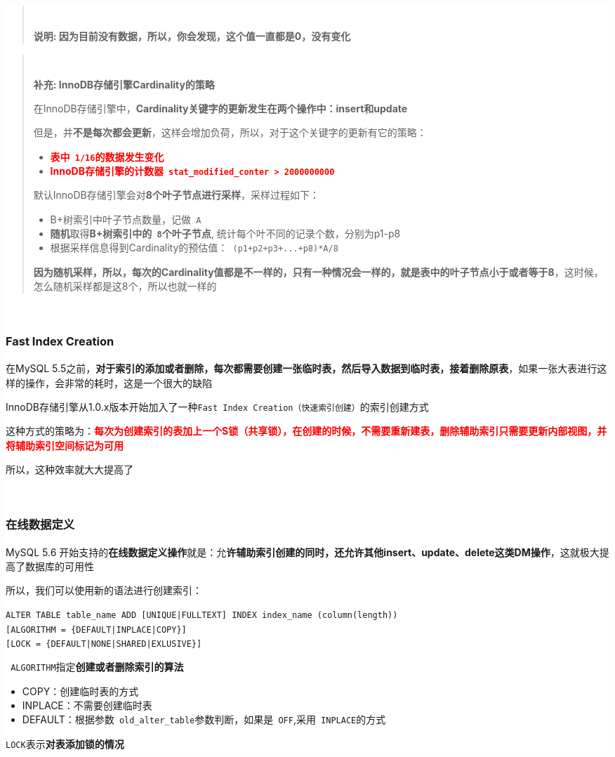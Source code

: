 ><br/>
>
>**说明: 因为目前没有数据，所以，你会发现，这个值一直都是0，没有变化**

><br/>
>
>**补充: InnoDB存储引擎Cardinality的策略**
>
>在InnoDB存储引擎中，**Cardinality关键字的更新发生在两个操作中：insert和update**
>
>但是，并**不是每次都会更新**，这样会增加负荷，所以，对于这个关键字的更新有它的策略：
>
>-   <font color="#ff0000">**表中` 1/16`的数据发生变化**</font>
>-   <font color="#ff0000">**InnoDB存储引擎的计数器` stat_modified_conter > 2000000000`**</font>
>
>默认InnoDB存储引擎会对**8个叶子节点进行采样**，采样过程如下：
>
>-   B+树索引中叶子节点数量，记做` A`
>-   **随机**取得**B+树索引中的` 8`个叶子节点**, 统计每个叶不同的记录个数，分别为p1-p8
>-   根据采样信息得到Cardinality的预估值：` (p1+p2+p3+...+p8)*A/8`
>
>**因为随机采样，所以，每次的Cardinality值都是不一样的，只有一种情况会一样的，就是表中的叶子节点小于或者等于8**，这时候，怎么随机采样都是这8个，所以也就一样的

<br/>

### Fast Index Creation

在MySQL 5.5之前，**对于索引的添加或者删除，每次都需要创建一张临时表，然后导入数据到临时表，接着删除原表**，如果一张大表进行这样的操作，会非常的耗时，这是一个很大的缺陷

InnoDB存储引擎从1.0.x版本开始加入了一种`Fast Index Creation（快速索引创建）`的索引创建方式

这种方式的策略为：<font color="#ff0000">**每次为创建索引的表加上一个S锁（共享锁），在创建的时候，不需要重新建表，删除辅助索引只需要更新内部视图，并将辅助索引空间标记为可用**</font>

所以，这种效率就大大提高了

<br/>

### 在线数据定义

MySQL 5.6 开始支持的**在线数据定义操作**就是：允**许辅助索引创建的同时，还允许其他insert、update、delete这类DM操作**，这就极大提高了数据库的可用性

所以，我们可以使用新的语法进行创建索引：

```mysql
ALTER TABLE table_name ADD [UNIQUE|FULLTEXT] INDEX index_name (column(length))
[ALGORITHM = {DEFAULT|INPLACE|COPY}]
[LOCK = {DEFAULT|NONE|SHARED|EXLUSIVE}]
```

` ALGORITHM`指定**创建或者删除索引的算法**

-   COPY：创建临时表的方式
-   INPLACE：不需要创建临时表
-   DEFAULT：根据参数` old_alter_table`参数判断，如果是` OFF`,采用` INPLACE`的方式

`LOCK`表示**对表添加锁的情况**
